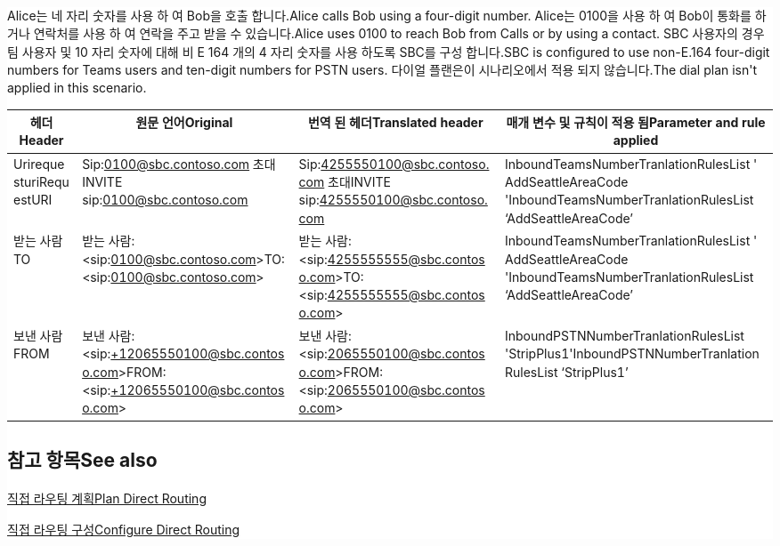 <span data-ttu-id="d2104-211">Alice는 네 자리 숫자를 사용 하 여 Bob을 호출 합니다.</span><span class="sxs-lookup"><span data-stu-id="d2104-211">Alice calls Bob using a four-digit number.</span></span> <span data-ttu-id="d2104-212">Alice는 0100을 사용 하 여 Bob이 통화를 하거나 연락처를 사용 하 여 연락을 주고 받을 수 있습니다.</span><span class="sxs-lookup"><span data-stu-id="d2104-212">Alice uses 0100 to reach Bob from Calls or by using a contact.</span></span>
<span data-ttu-id="d2104-213">SBC 사용자의 경우 팀 사용자 및 10 자리 숫자에 대해 비 E 164 개의 4 자리 숫자를 사용 하도록 SBC를 구성 합니다.</span><span class="sxs-lookup"><span data-stu-id="d2104-213">SBC is configured to use non-E.164 four-digit numbers for Teams users and ten-digit numbers for PSTN users.</span></span> <span data-ttu-id="d2104-214">다이얼 플랜은이 시나리오에서 적용 되지 않습니다.</span><span class="sxs-lookup"><span data-stu-id="d2104-214">The dial plan isn't applied in this scenario.</span></span>


|<span data-ttu-id="d2104-215">헤더</span><span class="sxs-lookup"><span data-stu-id="d2104-215">Header</span></span>  |<span data-ttu-id="d2104-216">원문 언어</span><span class="sxs-lookup"><span data-stu-id="d2104-216">Original</span></span> |<span data-ttu-id="d2104-217">번역 된 헤더</span><span class="sxs-lookup"><span data-stu-id="d2104-217">Translated header</span></span> |<span data-ttu-id="d2104-218">매개 변수 및 규칙이 적용 됨</span><span class="sxs-lookup"><span data-stu-id="d2104-218">Parameter and rule applied</span></span>  |
|---------|---------|---------|---------|
|<span data-ttu-id="d2104-219">Urirequesturi</span><span class="sxs-lookup"><span data-stu-id="d2104-219">RequestURI</span></span>  |<span data-ttu-id="d2104-220">Sip:0100@sbc.contoso.com 초대</span><span class="sxs-lookup"><span data-stu-id="d2104-220">INVITE sip:0100@sbc.contoso.com</span></span>           |<span data-ttu-id="d2104-221">Sip:4255550100@sbc.contoso.com 초대</span><span class="sxs-lookup"><span data-stu-id="d2104-221">INVITE sip:4255550100@sbc.contoso.com</span></span>       |<span data-ttu-id="d2104-222">InboundTeamsNumberTranlationRulesList ' AddSeattleAreaCode '</span><span class="sxs-lookup"><span data-stu-id="d2104-222">InboundTeamsNumberTranlationRulesList ‘AddSeattleAreaCode’</span></span>         |
|<span data-ttu-id="d2104-223">받는 사람</span><span class="sxs-lookup"><span data-stu-id="d2104-223">TO</span></span>    |<span data-ttu-id="d2104-224">받는 사람:\<sip:0100@sbc.contoso.com></span><span class="sxs-lookup"><span data-stu-id="d2104-224">TO: \<sip:0100@sbc.contoso.com></span></span>|<span data-ttu-id="d2104-225">받는 사람:\<sip:4255555555@sbc.contoso.com></span><span class="sxs-lookup"><span data-stu-id="d2104-225">TO: \<sip:4255555555@sbc.contoso.com></span></span>|<span data-ttu-id="d2104-226">InboundTeamsNumberTranlationRulesList ' AddSeattleAreaCode '</span><span class="sxs-lookup"><span data-stu-id="d2104-226">InboundTeamsNumberTranlationRulesList ‘AddSeattleAreaCode’</span></span>       |
|<span data-ttu-id="d2104-227">보낸 사람</span><span class="sxs-lookup"><span data-stu-id="d2104-227">FROM</span></span>   |<span data-ttu-id="d2104-228">보낸 사람:\<sip:+12065550100@sbc.contoso.com></span><span class="sxs-lookup"><span data-stu-id="d2104-228">FROM: \<sip:+12065550100@sbc.contoso.com></span></span>|<span data-ttu-id="d2104-229">보낸 사람:\<sip:2065550100@sbc.contoso.com></span><span class="sxs-lookup"><span data-stu-id="d2104-229">FROM: \<sip:2065550100@sbc.contoso.com></span></span>| <span data-ttu-id="d2104-230">InboundPSTNNumberTranlationRulesList 'StripPlus1'</span><span class="sxs-lookup"><span data-stu-id="d2104-230">InboundPSTNNumberTranlationRulesList ‘StripPlus1’</span></span> |

## <a name="see-also"></a><span data-ttu-id="d2104-231">참고 항목</span><span class="sxs-lookup"><span data-stu-id="d2104-231">See also</span></span>

[<span data-ttu-id="d2104-232">직접 라우팅 계획</span><span class="sxs-lookup"><span data-stu-id="d2104-232">Plan Direct Routing</span></span>](direct-routing-plan.md)

[<span data-ttu-id="d2104-233">직접 라우팅 구성</span><span class="sxs-lookup"><span data-stu-id="d2104-233">Configure Direct Routing</span></span>](direct-routing-configure.md)
